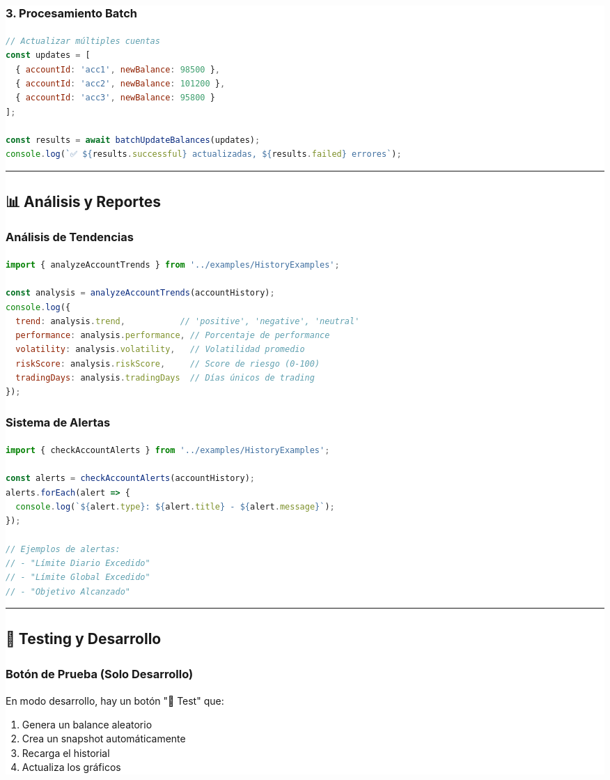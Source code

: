 ### **3. Procesamiento Batch**
```javascript
// Actualizar múltiples cuentas
const updates = [
  { accountId: 'acc1', newBalance: 98500 },
  { accountId: 'acc2', newBalance: 101200 },
  { accountId: 'acc3', newBalance: 95800 }
];

const results = await batchUpdateBalances(updates);
console.log(`✅ ${results.successful} actualizadas, ${results.failed} errores`);
```

---

## 📊 **Análisis y Reportes**

### **Análisis de Tendencias**
```javascript
import { analyzeAccountTrends } from '../examples/HistoryExamples';

const analysis = analyzeAccountTrends(accountHistory);
console.log({
  trend: analysis.trend,           // 'positive', 'negative', 'neutral'
  performance: analysis.performance, // Porcentaje de performance
  volatility: analysis.volatility,   // Volatilidad promedio
  riskScore: analysis.riskScore,     // Score de riesgo (0-100)
  tradingDays: analysis.tradingDays  // Días únicos de trading
});
```

### **Sistema de Alertas**
```javascript
import { checkAccountAlerts } from '../examples/HistoryExamples';

const alerts = checkAccountAlerts(accountHistory);
alerts.forEach(alert => {
  console.log(`${alert.type}: ${alert.title} - ${alert.message}`);
});

// Ejemplos de alertas:
// - "Límite Diario Excedido"
// - "Límite Global Excedido"  
// - "Objetivo Alcanzado"
```

---

## 🧪 **Testing y Desarrollo**

### **Botón de Prueba (Solo Desarrollo)**
En modo desarrollo, hay un botón "🧪 Test" que:
1. Genera un balance aleatorio
2. Crea un snapshot automáticamente
3. Recarga el historial
4. Actualiza los gráficos

